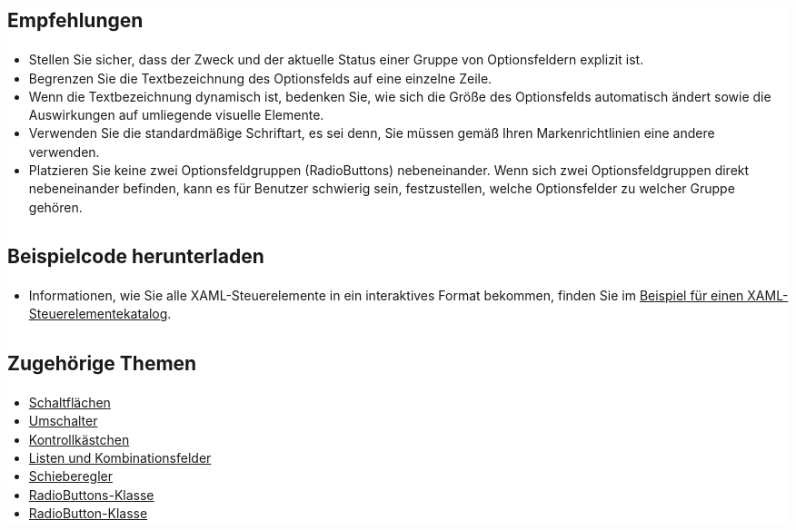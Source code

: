 ## <a name="recommendations"></a>Empfehlungen

- Stellen Sie sicher, dass der Zweck und der aktuelle Status einer Gruppe von Optionsfeldern explizit ist.
- Begrenzen Sie die Textbezeichnung des Optionsfelds auf eine einzelne Zeile.
- Wenn die Textbezeichnung dynamisch ist, bedenken Sie, wie sich die Größe des Optionsfelds automatisch ändert sowie die Auswirkungen auf umliegende visuelle Elemente.
- Verwenden Sie die standardmäßige Schriftart, es sei denn, Sie müssen gemäß Ihren Markenrichtlinien eine andere verwenden.
- Platzieren Sie keine zwei Optionsfeldgruppen (RadioButtons) nebeneinander. Wenn sich zwei Optionsfeldgruppen direkt nebeneinander befinden, kann es für Benutzer schwierig sein, festzustellen, welche Optionsfelder zu welcher Gruppe gehören.

## <a name="get-the-sample-code"></a>Beispielcode herunterladen

- Informationen, wie Sie alle XAML-Steuerelemente in ein interaktives Format bekommen, finden Sie im [Beispiel für einen XAML-Steuerelementekatalog](https://github.com/Microsoft/Xaml-Controls-Gallery).

## <a name="related-topics"></a>Zugehörige Themen

- [Schaltflächen](buttons.md)
- [Umschalter](toggles.md)
- [Kontrollkästchen](checkbox.md)
- [Listen und Kombinationsfelder](lists.md)
- [Schieberegler](slider.md)
- [RadioButtons-Klasse](/uwp/api/microsoft.ui.xaml.controls.radiobuttons)
- [RadioButton-Klasse](/uwp/api/windows.ui.xaml.controls.radiobutton)
